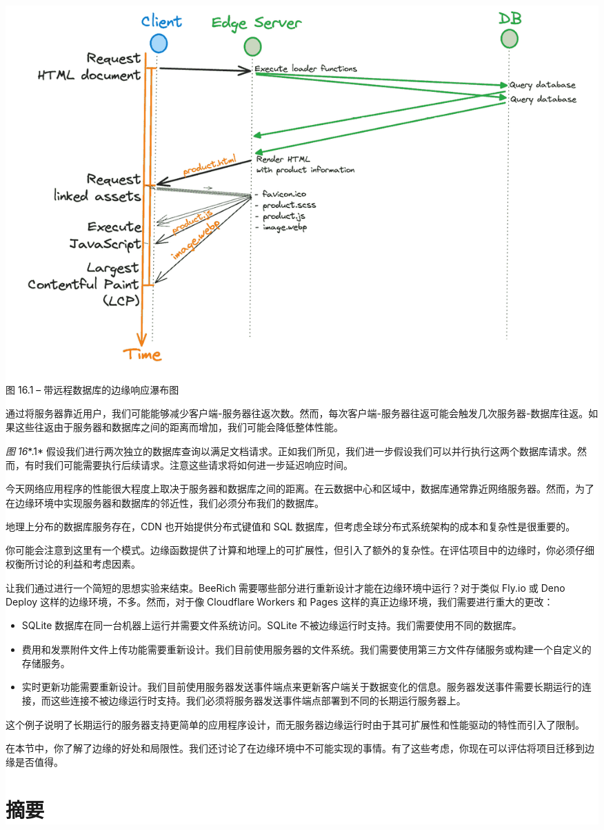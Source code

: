 ![图 16.1 – 带远程数据库的边缘响应瀑布图](img/Figure_16.01_B17399.jpg)

图 16.1 – 带远程数据库的边缘响应瀑布图

通过将服务器靠近用户，我们可能能够减少客户端-服务器往返次数。然而，每次客户端-服务器往返可能会触发几次服务器-数据库往返。如果这些往返由于服务器和数据库之间的距离而增加，我们可能会降低整体性能。

*图 16**.1* 假设我们进行两次独立的数据库查询以满足文档请求。正如我们所见，我们进一步假设我们可以并行执行这两个数据库请求。然而，有时我们可能需要执行后续请求。注意这些请求将如何进一步延迟响应时间。

今天网络应用程序的性能很大程度上取决于服务器和数据库之间的距离。在云数据中心和区域中，数据库通常靠近网络服务器。然而，为了在边缘环境中实现服务器和数据库的邻近性，我们必须分布我们的数据库。

地理上分布的数据库服务存在，CDN 也开始提供分布式键值和 SQL 数据库，但考虑全球分布式系统架构的成本和复杂性是很重要的。

你可能会注意到这里有一个模式。边缘函数提供了计算和地理上的可扩展性，但引入了额外的复杂性。在评估项目中的边缘时，你必须仔细权衡所讨论的利益和考虑因素。

让我们通过进行一个简短的思想实验来结束。BeeRich 需要哪些部分进行重新设计才能在边缘环境中运行？对于类似 Fly.io 或 Deno Deploy 这样的边缘环境，不多。然而，对于像 Cloudflare Workers 和 Pages 这样的真正边缘环境，我们需要进行重大的更改：

+   SQLite 数据库在同一台机器上运行并需要文件系统访问。SQLite 不被边缘运行时支持。我们需要使用不同的数据库。

+   费用和发票附件文件上传功能需要重新设计。我们目前使用服务器的文件系统。我们需要使用第三方文件存储服务或构建一个自定义的存储服务。

+   实时更新功能需要重新设计。我们目前使用服务器发送事件端点来更新客户端关于数据变化的信息。服务器发送事件需要长期运行的连接，而这些连接不被边缘运行时支持。我们必须将服务器发送事件端点部署到不同的长期运行服务器上。

这个例子说明了长期运行的服务器支持更简单的应用程序设计，而无服务器边缘运行时由于其可扩展性和性能驱动的特性而引入了限制。

在本节中，你了解了边缘的好处和局限性。我们还讨论了在边缘环境中不可能实现的事情。有了这些考虑，你现在可以评估将项目迁移到边缘是否值得。

# 摘要
